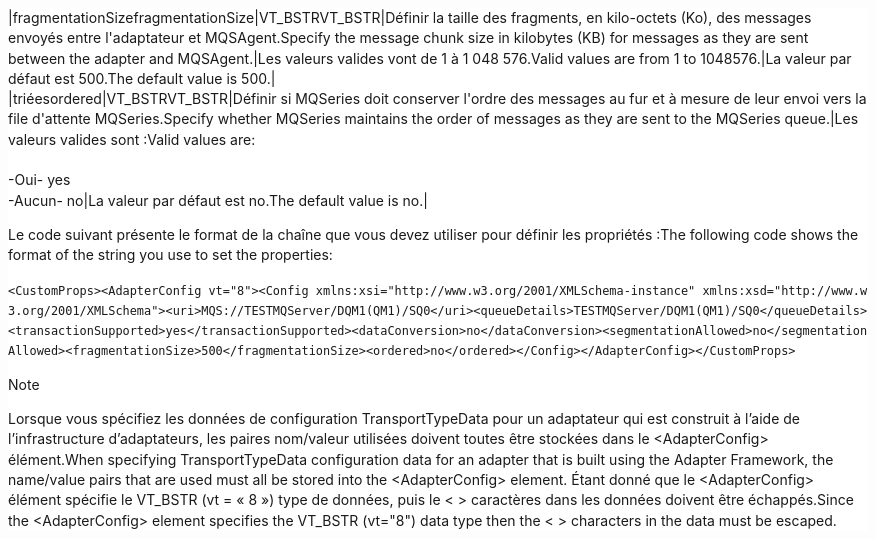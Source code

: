 |<span data-ttu-id="1ab78-260">fragmentationSize</span><span class="sxs-lookup"><span data-stu-id="1ab78-260">fragmentationSize</span></span>|<span data-ttu-id="1ab78-261">VT_BSTR</span><span class="sxs-lookup"><span data-stu-id="1ab78-261">VT_BSTR</span></span>|<span data-ttu-id="1ab78-262">Définir la taille des fragments, en kilo-octets (Ko), des messages envoyés entre l'adaptateur et MQSAgent.</span><span class="sxs-lookup"><span data-stu-id="1ab78-262">Specify the message chunk size in kilobytes (KB) for messages as they are sent between the adapter and MQSAgent.</span></span>|<span data-ttu-id="1ab78-263">Les valeurs valides vont de 1 à 1 048 576.</span><span class="sxs-lookup"><span data-stu-id="1ab78-263">Valid values are from 1 to 1048576.</span></span>|<span data-ttu-id="1ab78-264">La valeur par défaut est 500.</span><span class="sxs-lookup"><span data-stu-id="1ab78-264">The default value is 500.</span></span>|  
|<span data-ttu-id="1ab78-265">triées</span><span class="sxs-lookup"><span data-stu-id="1ab78-265">ordered</span></span>|<span data-ttu-id="1ab78-266">VT_BSTR</span><span class="sxs-lookup"><span data-stu-id="1ab78-266">VT_BSTR</span></span>|<span data-ttu-id="1ab78-267">Définir si MQSeries doit conserver l'ordre des messages au fur et à mesure de leur envoi vers la file d'attente MQSeries.</span><span class="sxs-lookup"><span data-stu-id="1ab78-267">Specify whether MQSeries maintains the order of messages as they are sent to the MQSeries queue.</span></span>|<span data-ttu-id="1ab78-268">Les valeurs valides sont :</span><span class="sxs-lookup"><span data-stu-id="1ab78-268">Valid values are:</span></span><br /><br /> <span data-ttu-id="1ab78-269">-Oui</span><span class="sxs-lookup"><span data-stu-id="1ab78-269">-   yes</span></span><br /><span data-ttu-id="1ab78-270">-Aucun</span><span class="sxs-lookup"><span data-stu-id="1ab78-270">-   no</span></span>|<span data-ttu-id="1ab78-271">La valeur par défaut est no.</span><span class="sxs-lookup"><span data-stu-id="1ab78-271">The default value is no.</span></span>|  
  
 <span data-ttu-id="1ab78-272">Le code suivant présente le format de la chaîne que vous devez utiliser pour définir les propriétés :</span><span class="sxs-lookup"><span data-stu-id="1ab78-272">The following code shows the format of the string you use to set the properties:</span></span>  
  
```  
<CustomProps><AdapterConfig vt="8"><Config xmlns:xsi="http://www.w3.org/2001/XMLSchema-instance" xmlns:xsd="http://www.w3.org/2001/XMLSchema"><uri>MQS://TESTMQServer/DQM1(QM1)/SQ0</uri><queueDetails>TESTMQServer/DQM1(QM1)/SQ0</queueDetails><transactionSupported>yes</transactionSupported><dataConversion>no</dataConversion><segmentationAllowed>no</segmentationAllowed><fragmentationSize>500</fragmentationSize><ordered>no</ordered></Config></AdapterConfig></CustomProps>  
```  
  
> [!NOTE]
>  <span data-ttu-id="1ab78-273">Lorsque vous spécifiez les données de configuration TransportTypeData pour un adaptateur qui est construit à l’aide de l’infrastructure d’adaptateurs, les paires nom/valeur utilisées doivent toutes être stockées dans le \<AdapterConfig\> élément.</span><span class="sxs-lookup"><span data-stu-id="1ab78-273">When specifying TransportTypeData configuration data for an adapter that is built using the Adapter Framework, the name/value pairs that are used must all be stored into the \<AdapterConfig\> element.</span></span> <span data-ttu-id="1ab78-274">Étant donné que le \<AdapterConfig\> élément spécifie le VT_BSTR (vt = « 8 ») type de données, puis le \< \> caractères dans les données doivent être échappés.</span><span class="sxs-lookup"><span data-stu-id="1ab78-274">Since the \<AdapterConfig\> element specifies the VT_BSTR (vt="8") data type then the \< \> characters in the data must be escaped.</span></span>